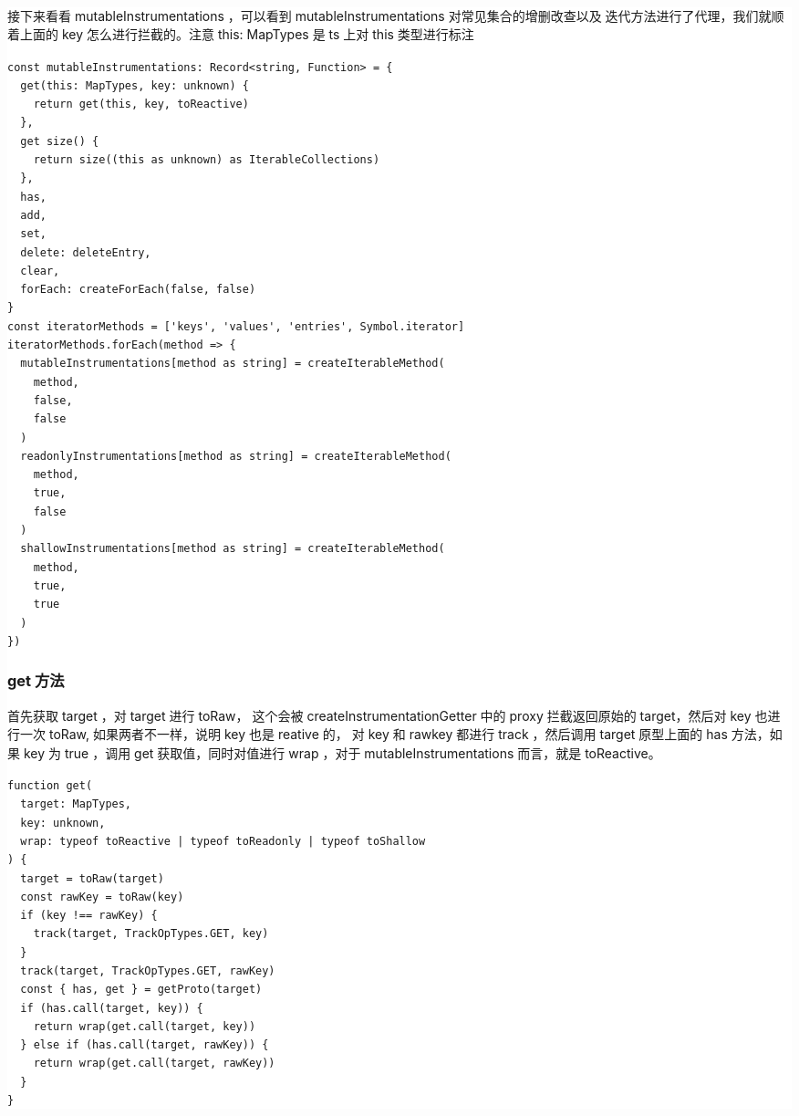 接下来看看 mutableInstrumentations ，可以看到 mutableInstrumentations 对常见集合的增删改查以及 迭代方法进行了代理，我们就顺着上面的 key 怎么进行拦截的。注意 this: MapTypes 是 ts 上对 this 类型进行标注

```
const mutableInstrumentations: Record<string, Function> = {
  get(this: MapTypes, key: unknown) {
    return get(this, key, toReactive)
  },
  get size() {
    return size((this as unknown) as IterableCollections)
  },
  has,
  add,
  set,
  delete: deleteEntry,
  clear,
  forEach: createForEach(false, false)
}
const iteratorMethods = ['keys', 'values', 'entries', Symbol.iterator]
iteratorMethods.forEach(method => {
  mutableInstrumentations[method as string] = createIterableMethod(
    method,
    false,
    false
  )
  readonlyInstrumentations[method as string] = createIterableMethod(
    method,
    true,
    false
  )
  shallowInstrumentations[method as string] = createIterableMethod(
    method,
    true,
    true
  )
})

```

### get 方法
首先获取 target ，对 target 进行 toRaw， 这个会被 createInstrumentationGetter 中的 proxy 拦截返回原始的 target，然后对 key 也进行一次 toRaw, 如果两者不一样，说明 key 也是 reative 的， 对 key  和 rawkey 都进行 track ，然后调用 target 原型上面的 has 方法，如果 key 为 true ，调用 get 获取值，同时对值进行 wrap ，对于 mutableInstrumentations 而言，就是 toReactive。
```
function get(
  target: MapTypes,
  key: unknown,
  wrap: typeof toReactive | typeof toReadonly | typeof toShallow
) {
  target = toRaw(target)
  const rawKey = toRaw(key)
  if (key !== rawKey) {
    track(target, TrackOpTypes.GET, key)
  }
  track(target, TrackOpTypes.GET, rawKey)
  const { has, get } = getProto(target)
  if (has.call(target, key)) {
    return wrap(get.call(target, key))
  } else if (has.call(target, rawKey)) {
    return wrap(get.call(target, rawKey))
  }
}
```
